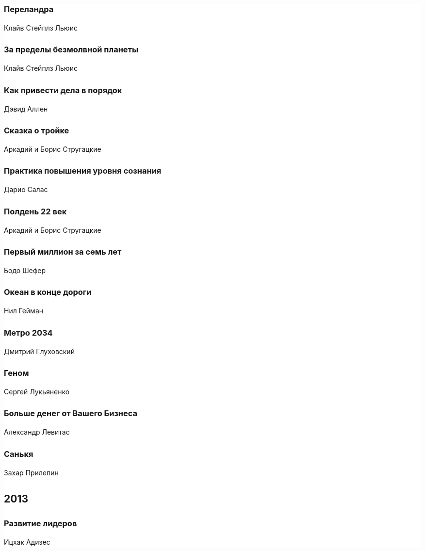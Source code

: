 
### Переландра
Клайв Стейплз Льюис


### За пределы безмолвной планеты
Клайв Стейплз Льюис


### Как привести дела в порядок
Дэвид Аллен


### Сказка о тройке
Аркадий и Борис Стругацкие


### Практика повышения уровня сознания
Дарио Салас


### Полдень 22 век
Аркадий и Борис Стругацкие


### Первый миллион за семь лет
Бодо Шефер


### Океан в конце дороги
Нил Гейман


### Метро 2034
Дмитрий Глуховский


### Геном
Сергей Лукьяненко


### Больше денег от Вашего Бизнеса
Александр Левитас


### Санькя
Захар Прилепин



## 2013

### Развитие лидеров
Ицхак Адизес
